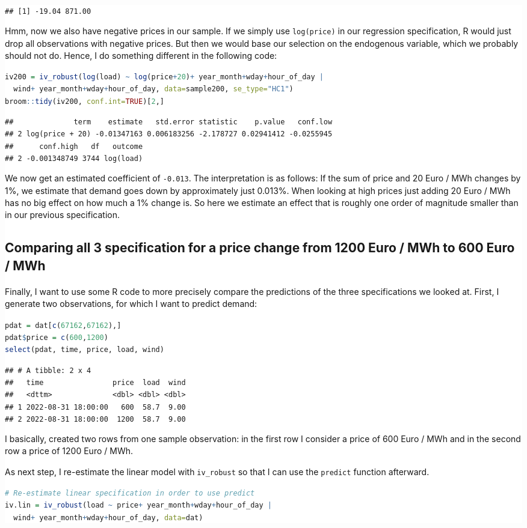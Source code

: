 ```
## [1] -19.04 871.00
```

Hmm, now we also have negative prices in our sample. If we simply use `log(price)` in our regression specification, R would just drop all observations with negative prices. But then we would base our selection on the endogenous variable, which we probably should not do. Hence, I do something different in the following code:


```r
iv200 = iv_robust(log(load) ~ log(price+20)+ year_month+wday+hour_of_day |
  wind+ year_month+wday+hour_of_day, data=sample200, se_type="HC1")
broom::tidy(iv200, conf.int=TRUE)[2,]
```

```
##              term    estimate   std.error statistic    p.value   conf.low
## 2 log(price + 20) -0.01347163 0.006183256 -2.178727 0.02941412 -0.0255945
##      conf.high   df   outcome
## 2 -0.001348749 3744 log(load)
```

We now get an estimated coefficient of `-0.013`. The interpretation is as follows: If the sum of price and 20 Euro / MWh changes by 1%, we estimate that demand goes down by approximately just 0.013%. When looking at high prices just adding 20 Euro / MWh has no big effect on how much a 1% change is. So here we estimate an effect that is roughly one order of magnitude smaller than in our previous specification.

## Comparing all 3 specification for a price change from 1200 Euro / MWh to 600 Euro / MWh

Finally, I want to use some R code to more precisely compare the predictions of the three specifications we looked at. First, I generate two observations, for which I want to predict demand:


```r
pdat = dat[c(67162,67162),]
pdat$price = c(600,1200)
select(pdat, time, price, load, wind)
```

```
## # A tibble: 2 x 4
##   time                price  load  wind
##   <dttm>              <dbl> <dbl> <dbl>
## 1 2022-08-31 18:00:00   600  58.7  9.00
## 2 2022-08-31 18:00:00  1200  58.7  9.00
```

I basically, created two rows from one sample observation: in the first row I consider a price of 600 Euro / MWh and in the second row a price of 1200 Euro / MWh. 

As next step, I re-estimate the linear model with `iv_robust` so that I can use the `predict` function afterward.


```r
# Re-estimate linear specification in order to use predict
iv.lin = iv_robust(load ~ price+ year_month+wday+hour_of_day |
  wind+ year_month+wday+hour_of_day, data=dat)
```
